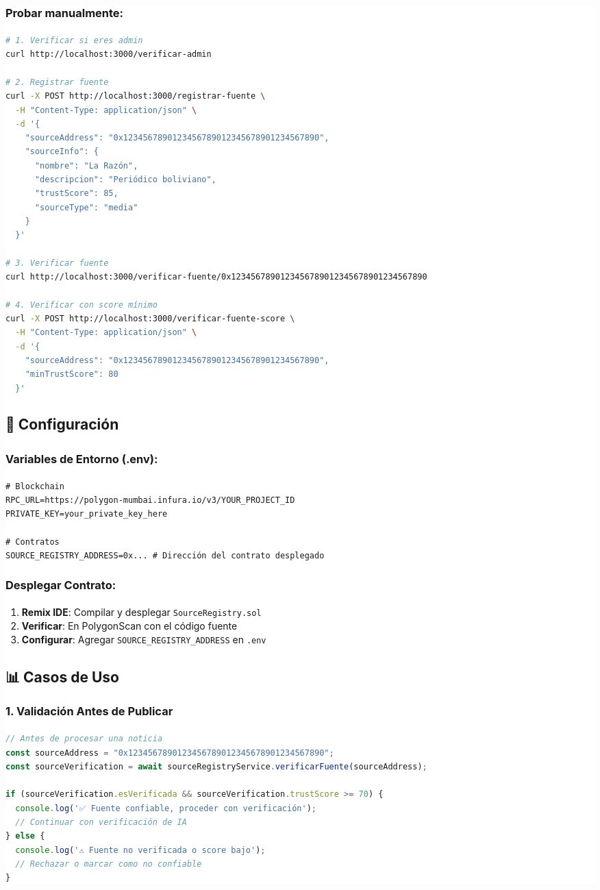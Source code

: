 ### Probar manualmente:
```bash
# 1. Verificar si eres admin
curl http://localhost:3000/verificar-admin

# 2. Registrar fuente
curl -X POST http://localhost:3000/registrar-fuente \
  -H "Content-Type: application/json" \
  -d '{
    "sourceAddress": "0x1234567890123456789012345678901234567890",
    "sourceInfo": {
      "nombre": "La Razón",
      "descripcion": "Periódico boliviano",
      "trustScore": 85,
      "sourceType": "media"
    }
  }'

# 3. Verificar fuente
curl http://localhost:3000/verificar-fuente/0x1234567890123456789012345678901234567890

# 4. Verificar con score mínimo
curl -X POST http://localhost:3000/verificar-fuente-score \
  -H "Content-Type: application/json" \
  -d '{
    "sourceAddress": "0x1234567890123456789012345678901234567890",
    "minTrustScore": 80
  }'
```

## 🔧 Configuración

### Variables de Entorno (.env):
```env
# Blockchain
RPC_URL=https://polygon-mumbai.infura.io/v3/YOUR_PROJECT_ID
PRIVATE_KEY=your_private_key_here

# Contratos
SOURCE_REGISTRY_ADDRESS=0x... # Dirección del contrato desplegado
```

### Desplegar Contrato:
1. **Remix IDE**: Compilar y desplegar `SourceRegistry.sol`
2. **Verificar**: En PolygonScan con el código fuente
3. **Configurar**: Agregar `SOURCE_REGISTRY_ADDRESS` en `.env`

## 📊 Casos de Uso

### 1. **Validación Antes de Publicar**
```javascript
// Antes de procesar una noticia
const sourceAddress = "0x1234567890123456789012345678901234567890";
const sourceVerification = await sourceRegistryService.verificarFuente(sourceAddress);

if (sourceVerification.esVerificada && sourceVerification.trustScore >= 70) {
  console.log('✅ Fuente confiable, proceder con verificación');
  // Continuar con verificación de IA
} else {
  console.log('⚠️ Fuente no verificada o score bajo');
  // Rechazar o marcar como no confiable
}
```